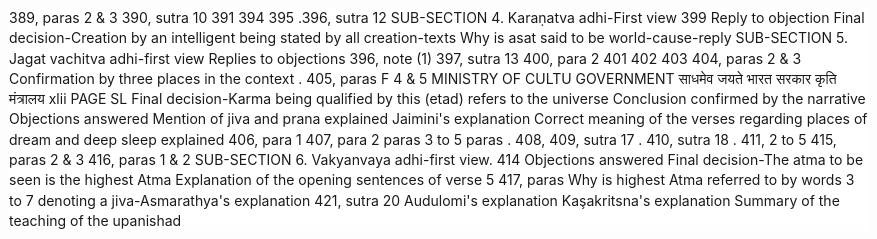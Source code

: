 389, paras 2 & 3 
390, sutra 10 
391 
394 
395 
.396, sutra 12 
SUB-SECTION 4. Karaṇatva adhi-First view 399 
Reply to objection 
Final decision-Creation by an intelligent 
being stated by all creation-texts 
Why is asat said to be world-cause-reply SUB-SECTION 5. Jagat vachitva adhi-first 
view 
Replies to objections 
396, note (1) 
397, sutra 13 
400, para 2 
401 
402 
403 
404, paras 
2 & 3 
Confirmation by three places in the context . 405, paras 
F 
4 & 5 
MINISTRY OF CULTU 
GOVERNMENT 
साधमेव जयते 
भारत सरकार 
कृति मंत्रालय 
xlii 
PAGE 
SL 
Final decision-Karma being qualified by this 
(etad) refers to the universe Conclusion confirmed by the narrative 
Objections answered 
Mention of jiva and prana explained Jaimini's explanation 
Correct meaning of the verses regarding places 
of dream and deep sleep explained 
406, para 1 407, para 2 
paras 
3 to 5 
paras 
. 408, 
409, sutra 17 
. 
410, sutra 18 
. 411, 
2 to 5 
415, 
paras 
2 & 3 
416, 
paras 
1 & 2 
SUB-SECTION 6. Vakyanvaya adhi-first view. 414 Objections answered 
Final decision-The atma to be seen is the 
highest Atma 
Explanation of the opening sentences of verse 5 417, paras 
Why is highest Atma referred to by words 
3 to 7 
denoting a jiva-Asmarathya's explanation 421, sutra 20 
Audulomi's explanation 
Kaşakritsna's explanation 
Summary of the teaching of the upanishad 